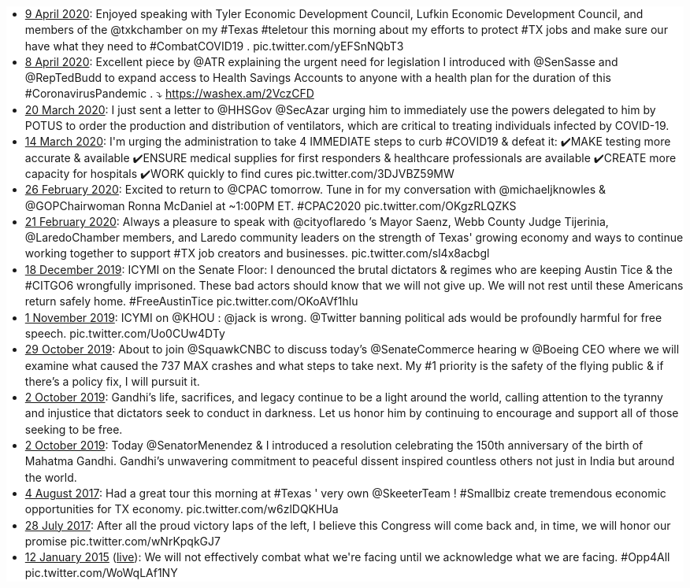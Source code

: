 * [ 9 April 2020](https://web.archive.org/web/20200409193037/https://twitter.com/SenTedCruz/status/1248332302532456450): Enjoyed speaking with Tyler Economic Development Council, Lufkin Economic Development Council, and members of the  @txkchamber  on my  #Texas   #teletour  this morning about my efforts to protect  #TX  jobs and make sure our have what they need to  #CombatCOVID19 . pic.twitter.com/yEFSnNQbT3
* [ 8 April 2020](https://web.archive.org/web/20200408150446/https://twitter.com/SenTedCruz/status/1247903087324348419): Excellent piece by  @ATR  explaining the urgent need for legislation I introduced with  @SenSasse  and  @RepTedBudd  to expand access to Health Savings Accounts to anyone with a health plan for the duration of this  #CoronavirusPandemic . ⤵ https://washex.am/2VczCFD
* [20 March 2020](https://web.archive.org/web/20200320161932/https://twitter.com/SenTedCruz/status/1241036365648838657): I just sent a letter to  @HHSGov   @SecAzar  urging him to immediately use the powers delegated to him by POTUS to order the production and distribution of ventilators, which are critical to treating individuals infected by COVID-19.
* [14 March 2020](https://web.archive.org/web/20200314173835/https://twitter.com/SenTedCruz/status/1238880256657891328): I'm urging the administration to take 4 IMMEDIATE steps to curb  #COVID19  & defeat it: ✔️MAKE testing more accurate & available ✔️ENSURE medical supplies for first responders & healthcare professionals are available ✔️CREATE more capacity for hospitals ✔️WORK quickly to find cures pic.twitter.com/3DJVBZ59MW
* [26 February 2020](https://web.archive.org/web/20200226172746/https://twitter.com/SenTedCruz/status/1232717709609177088): Excited to return to  @CPAC  tomorrow. Tune in for my conversation with  @michaeljknowles  &  @GOPChairwoman  Ronna McDaniel at ~1:00PM ET.  #CPAC2020  pic.twitter.com/OKgzRLQZKS
* [21 February 2020](https://web.archive.org/web/20200221011309/https://twitter.com/SenTedCruz/status/1230661479399030791): Always a pleasure to speak with  @cityoflaredo ’s Mayor Saenz, Webb County Judge Tijerinia,  @LaredoChamber  members, and Laredo community leaders on the strength of Texas' growing economy and ways to continue working together to support  #TX  job creators and businesses. pic.twitter.com/sl4x8acbgl
* [18 December 2019](https://web.archive.org/web/20191218184905/https://twitter.com/SenTedCruz/status/1207370396187709440): ICYMI on the Senate Floor: I denounced the brutal dictators & regimes who are keeping Austin Tice & the  #CITGO6  wrongfully imprisoned. These bad actors should know that we will not give up. We will not rest until these Americans return safely home.  #FreeAustinTice  pic.twitter.com/OKoAVf1hlu
* [ 1 November 2019](https://web.archive.org/web/20191101231630/https://twitter.com/SenTedCruz/status/1190403811376058369): ICYMI on  @KHOU :  @jack  is wrong.  @Twitter  banning political ads would be profoundly harmful for free speech. pic.twitter.com/Uo0CUw4DTy
* [29 October 2019](https://web.archive.org/web/20191029220735/https://twitter.com/SenTedCruz/status/1189157480598822912): About to join  @SquawkCNBC  to discuss today’s  @SenateCommerce  hearing w  @Boeing  CEO where we will examine what caused the 737 MAX crashes and what steps to take next. My #1 priority is the safety of the flying public & if there’s a policy fix, I will pursuit it.
* [ 2 October 2019](https://web.archive.org/web/20191003000126/https://twitter.com/SenTedCruz/status/1179545761991790593): Gandhi’s life, sacrifices, and legacy continue to be a light around the world, calling attention to the tyranny and injustice that dictators seek to conduct in darkness. Let us honor him by continuing to encourage and support all of those seeking to be free.
* [ 2 October 2019](https://web.archive.org/web/20191003000126/https://twitter.com/SenTedCruz/status/1179545761991790593): Today  @SenatorMenendez  & I introduced a resolution celebrating the 150th anniversary of the birth of Mahatma Gandhi. Gandhi’s unwavering commitment to peaceful dissent inspired countless others not just in India but around the world.
* [ 4 August 2017](https://web.archive.org/web/20170804170315/https://twitter.com/SenTedCruz/status/893517691679641600): Had a great tour this morning at  #Texas ' very own  @SkeeterTeam !  #Smallbiz  create tremendous economic opportunities for TX economy. pic.twitter.com/w6zlDQKHUa
* [28 July 2017](https://web.archive.org/web/20170728212202/https://twitter.com/SenTedCruz/status/891046108184576000): After all the proud victory laps of the left, I believe this Congress will come back and, in time, we will honor our promise pic.twitter.com/wNrKpqkGJ7
* [12 January 2015](https://web.archive.org/web/20161224232421/https://twitter.com/SenTedCruz/status/557352671674241024) ([live](https://twitter.com/SenTedCruz/status/554774083020533760)): We will not effectively combat what we're facing until we acknowledge what we are facing.  #Opp4All  pic.twitter.com/WoWqLAf1NY
